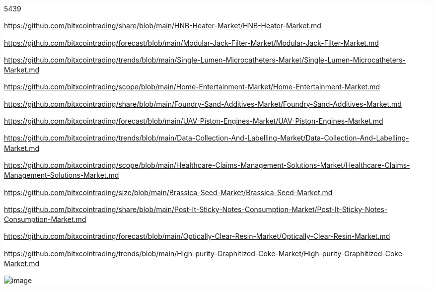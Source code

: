 5439</p><p><a href="https://github.com/bitxcointrading/share/blob/main/HNB-Heater-Market/HNB-Heater-Market.md">https://github.com/bitxcointrading/share/blob/main/HNB-Heater-Market/HNB-Heater-Market.md</a></p><p><a href="https://github.com/bitxcointrading/forecast/blob/main/Modular-Jack-Filter-Market/Modular-Jack-Filter-Market.md">https://github.com/bitxcointrading/forecast/blob/main/Modular-Jack-Filter-Market/Modular-Jack-Filter-Market.md</a></p><p><a href="https://github.com/bitxcointrading/trends/blob/main/Single-Lumen-Microcatheters-Market/Single-Lumen-Microcatheters-Market.md">https://github.com/bitxcointrading/trends/blob/main/Single-Lumen-Microcatheters-Market/Single-Lumen-Microcatheters-Market.md</a></p><p><a href="https://github.com/bitxcointrading/scope/blob/main/Home-Entertainment-Market/Home-Entertainment-Market.md">https://github.com/bitxcointrading/scope/blob/main/Home-Entertainment-Market/Home-Entertainment-Market.md</a></p><p><a href="https://github.com/bitxcointrading/share/blob/main/Foundry-Sand-Additives-Market/Foundry-Sand-Additives-Market.md">https://github.com/bitxcointrading/share/blob/main/Foundry-Sand-Additives-Market/Foundry-Sand-Additives-Market.md</a></p><p><a href="https://github.com/bitxcointrading/forecast/blob/main/UAV-Piston-Engines-Market/UAV-Piston-Engines-Market.md">https://github.com/bitxcointrading/forecast/blob/main/UAV-Piston-Engines-Market/UAV-Piston-Engines-Market.md</a></p><p><a href="https://github.com/bitxcointrading/trends/blob/main/Data-Collection-And-Labelling-Market/Data-Collection-And-Labelling-Market.md">https://github.com/bitxcointrading/trends/blob/main/Data-Collection-And-Labelling-Market/Data-Collection-And-Labelling-Market.md</a></p><p><a href="https://github.com/bitxcointrading/scope/blob/main/Healthcare-Claims-Management-Solutions-Market/Healthcare-Claims-Management-Solutions-Market.md">https://github.com/bitxcointrading/scope/blob/main/Healthcare-Claims-Management-Solutions-Market/Healthcare-Claims-Management-Solutions-Market.md</a></p><p><a href="https://github.com/bitxcointrading/size/blob/main/Brassica-Seed-Market/Brassica-Seed-Market.md">https://github.com/bitxcointrading/size/blob/main/Brassica-Seed-Market/Brassica-Seed-Market.md</a></p><p><a href="https://github.com/bitxcointrading/share/blob/main/Post-It-Sticky-Notes-Consumption-Market/Post-It-Sticky-Notes-Consumption-Market.md">https://github.com/bitxcointrading/share/blob/main/Post-It-Sticky-Notes-Consumption-Market/Post-It-Sticky-Notes-Consumption-Market.md</a></p><p><a href="https://github.com/bitxcointrading/forecast/blob/main/Optically-Clear-Resin-Market/Optically-Clear-Resin-Market.md">https://github.com/bitxcointrading/forecast/blob/main/Optically-Clear-Resin-Market/Optically-Clear-Resin-Market.md</a></p><p><a href="https://github.com/bitxcointrading/trends/blob/main/High-purity-Graphitized-Coke-Market/High-purity-Graphitized-Coke-Market.md">https://github.com/bitxcointrading/trends/blob/main/High-purity-Graphitized-Coke-Market/High-purity-Graphitized-Coke-Market.md</a></p>
![image](https://github.com/user-attachments/assets/1f8580cc-0849-4ee7-9e1e-e8dfc01ba930)
